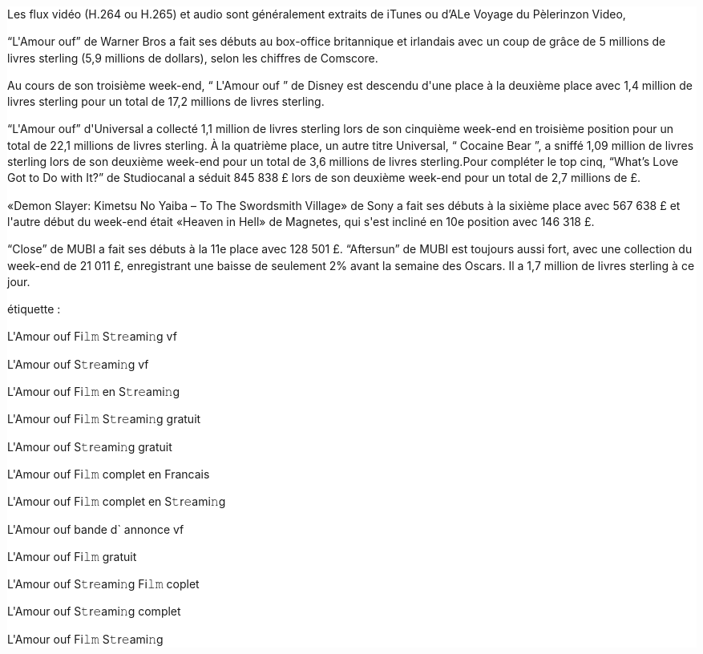 
Les flux vidéo (H.264 ou H.265) et audio sont généralement extraits de iTunes ou d’ALe Voyage du Pèlerinzon Video,


“L'Amour ouf” de Warner Bros a fait ses débuts au box-office britannique et irlandais avec un coup de grâce de 5 millions de livres sterling (5,9 millions de dollars), selon les chiffres de Comscore.


Au cours de son troisième week-end, “ L'Amour ouf ” de Disney est descendu d'une place à la deuxième place avec 1,4 million de livres sterling pour un total de 17,2 millions de livres sterling.


“L'Amour ouf” d'Universal a collecté 1,1 million de livres sterling lors de son cinquième week-end en troisième position pour un total de 22,1 millions de livres sterling. À la quatrième place, un autre titre Universal, “ Cocaine Bear ”, a sniffé 1,09 million de livres sterling lors de son deuxième week-end pour un total de 3,6 millions de livres sterling.Pour compléter le top cinq, “What’s Love Got to Do with It?” de Studiocanal a séduit 845 838 £ lors de son deuxième week-end pour un total de 2,7 millions de £.


«Demon Slayer: Kimetsu No Yaiba – To The Swordsmith Village» de Sony a fait ses débuts à la sixième place avec 567 638 £ et l'autre début du week-end était «Heaven in Hell» de Magnetes, qui s'est incliné en 10e position avec 146 318 £.


“Close” de MUBI a fait ses débuts à la 11e place avec 128 501 £. “Aftersun” de MUBI est toujours aussi fort, avec une collection du week-end de 21 011 £, enregistrant une baisse de seulement 2% avant la semaine des Oscars. Il a 1,7 million de livres sterling à ce jour.


étiquette :


L'Amour ouf Fi𝚕𝚖 S𝚝r𝚎ami𝚗g vf


L'Amour ouf S𝚝r𝚎ami𝚗g vf


L'Amour ouf Fi𝚕𝚖 en S𝚝r𝚎ami𝚗g


L'Amour ouf Fi𝚕𝚖 S𝚝r𝚎ami𝚗g gratuit


L'Amour ouf S𝚝r𝚎ami𝚗g gratuit


L'Amour ouf Fi𝚕𝚖 complet en Francais


L'Amour ouf Fi𝚕𝚖 complet en S𝚝r𝚎ami𝚗g


L'Amour ouf bande d` annonce vf


L'Amour ouf Fi𝚕𝚖 gratuit


L'Amour ouf S𝚝r𝚎ami𝚗g Fi𝚕𝚖 coplet


L'Amour ouf S𝚝r𝚎ami𝚗g complet


L'Amour ouf Fi𝚕𝚖 S𝚝r𝚎ami𝚗g
